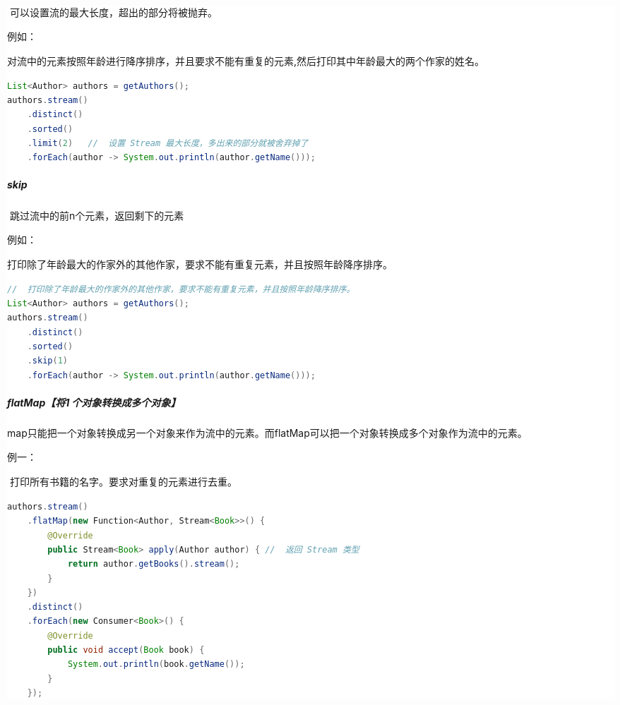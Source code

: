 ​	可以设置流的最大长度，超出的部分将被抛弃。



例如：

​	对流中的元素按照年龄进行降序排序，并且要求不能有重复的元素,然后打印其中年龄最大的两个作家的姓名。

~~~~java
List<Author> authors = getAuthors();
authors.stream()
    .distinct()
    .sorted()
    .limit(2)	//	设置 Stream 最大长度，多出来的部分就被舍弃掉了
    .forEach(author -> System.out.println(author.getName()));
~~~~



##### skip

​	跳过流中的前n个元素，返回剩下的元素

例如：

​	打印除了年龄最大的作家外的其他作家，要求不能有重复元素，并且按照年龄降序排序。

~~~~java
//	打印除了年龄最大的作家外的其他作家，要求不能有重复元素，并且按照年龄降序排序。
List<Author> authors = getAuthors();
authors.stream()
    .distinct()
    .sorted()
    .skip(1)
    .forEach(author -> System.out.println(author.getName()));
~~~~







##### flatMap【将1 个对象转换成多个对象】

​	map只能把一个对象转换成另一个对象来作为流中的元素。而flatMap可以把一个对象转换成多个对象作为流中的元素。



例一：

​	打印所有书籍的名字。要求对重复的元素进行去重。

```java
authors.stream()
    .flatMap(new Function<Author, Stream<Book>>() {
        @Override
        public Stream<Book> apply(Author author) { //  返回 Stream 类型
            return author.getBooks().stream();
        }
    })
    .distinct()
    .forEach(new Consumer<Book>() {
        @Override
        public void accept(Book book) {
            System.out.println(book.getName());
        }
    });
```
